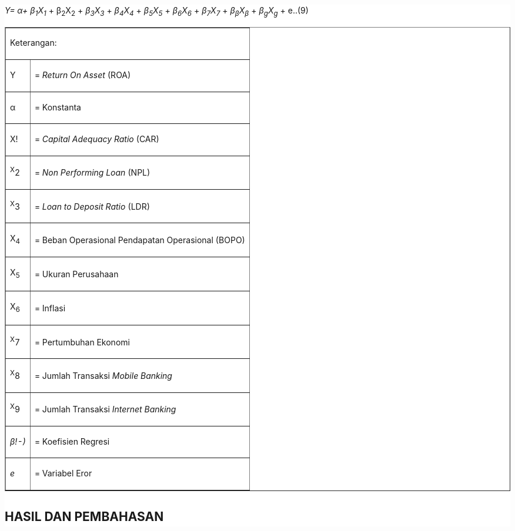 <p><span class="font5" style="font-style:italic;">Y= α+ β<sub>1</sub>X<sub>1</sub></span><span class="font5"> + β<sub>2</sub>X<sub>2</sub> + </span><span class="font5" style="font-style:italic;">β<sub>3</sub>X<sub>3</sub></span><span class="font5"> + </span><span class="font5" style="font-style:italic;">β<sub>4</sub>X<sub>4</sub></span><span class="font5"> + </span><span class="font5" style="font-style:italic;">β<sub>5</sub>X<sub>5</sub></span><span class="font5"> + </span><span class="font5" style="font-style:italic;">β<sub>6</sub>X<sub>6</sub></span><span class="font5"> + </span><span class="font5" style="font-style:italic;">β<sub>7</sub>X<sub>7</sub></span><span class="font5"> + </span><span class="font5" style="font-style:italic;">β<sub>β</sub>X<sub>β</sub></span><span class="font5"> + </span><span class="font5" style="font-style:italic;">β<sub>g</sub>X<sub>g</sub></span><span class="font5"> + e..(9)</span></p>
<table border="1">
<tr><td colspan="2" style="vertical-align:top;">
<p><span class="font7">Keterangan:</span></p></td></tr>
<tr><td style="vertical-align:top;">
<p><span class="font6">Y</span></p></td><td style="vertical-align:top;">
<p><span class="font7">= </span><span class="font7" style="font-style:italic;">Return On Asset</span><span class="font7"> (ROA)</span></p></td></tr>
<tr><td style="vertical-align:bottom;">
<p><span class="font6">α</span></p></td><td style="vertical-align:bottom;">
<p><span class="font7">= Konstanta</span></p></td></tr>
<tr><td style="vertical-align:bottom;">
<p><span class="font6">X</span><span class="font4">!</span></p></td><td style="vertical-align:bottom;">
<p><span class="font7">= </span><span class="font7" style="font-style:italic;">Capital Adequacy Ratio</span><span class="font7"> (CAR)</span></p></td></tr>
<tr><td style="vertical-align:bottom;">
<p><span class="font4"><sup>X</sup>2</span></p></td><td style="vertical-align:bottom;">
<p><span class="font7">= </span><span class="font7" style="font-style:italic;">Non Performing Loan</span><span class="font7"> (NPL)</span></p></td></tr>
<tr><td style="vertical-align:bottom;">
<p><span class="font4"><sup>X</sup>3</span></p></td><td style="vertical-align:bottom;">
<p><span class="font7">= </span><span class="font7" style="font-style:italic;">Loan to Deposit Ratio</span><span class="font7"> (LDR)</span></p></td></tr>
<tr><td style="vertical-align:bottom;">
<p><span class="font6">X<sub>4</sub></span></p></td><td style="vertical-align:bottom;">
<p><span class="font7">= Beban Operasional Pendapatan Operasional (BOPO)</span></p></td></tr>
<tr><td style="vertical-align:bottom;">
<p><span class="font6">X<sub>5</sub></span></p></td><td style="vertical-align:bottom;">
<p><span class="font7">= Ukuran Perusahaan</span></p></td></tr>
<tr><td style="vertical-align:bottom;">
<p><span class="font6">X<sub>6</sub></span></p></td><td style="vertical-align:bottom;">
<p><span class="font7">= Inflasi</span></p></td></tr>
<tr><td style="vertical-align:bottom;">
<p><span class="font4"><sup>X</sup>7</span></p></td><td style="vertical-align:bottom;">
<p><span class="font7">= Pertumbuhan Ekonomi</span></p></td></tr>
<tr><td style="vertical-align:bottom;">
<p><span class="font4"><sup>X</sup>8</span></p></td><td style="vertical-align:bottom;">
<p><span class="font7">= Jumlah Transaksi </span><span class="font7" style="font-style:italic;">Mobile Banking</span></p></td></tr>
<tr><td style="vertical-align:bottom;">
<p><span class="font4"><sup>X</sup>9</span></p></td><td style="vertical-align:bottom;">
<p><span class="font7">= Jumlah Transaksi </span><span class="font7" style="font-style:italic;">Internet Banking</span></p></td></tr>
<tr><td style="vertical-align:bottom;">
<p><span class="font7" style="font-style:italic;">β</span><span class="font4" style="font-style:italic;">!-)</span></p></td><td style="vertical-align:bottom;">
<p><span class="font7">= Koefisien Regresi</span></p></td></tr>
<tr><td style="vertical-align:bottom;">
<p><span class="font7" style="font-style:italic;">e</span></p></td><td style="vertical-align:bottom;">
<p><span class="font7">= Variabel Eror</span></p></td></tr>
</table>
<h2><a name="bookmark10"></a><span class="font7" style="font-weight:bold;"><a name="bookmark11"></a>HASIL DAN PEMBAHASAN</span></h2>